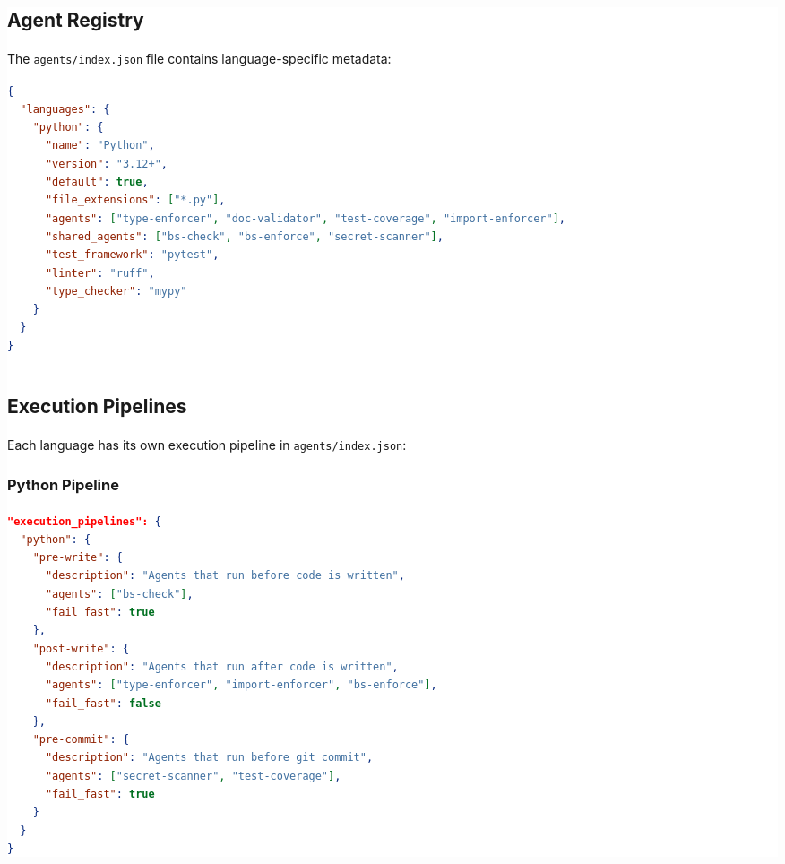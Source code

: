 ## Agent Registry

The `agents/index.json` file contains language-specific metadata:

```json
{
  "languages": {
    "python": {
      "name": "Python",
      "version": "3.12+",
      "default": true,
      "file_extensions": ["*.py"],
      "agents": ["type-enforcer", "doc-validator", "test-coverage", "import-enforcer"],
      "shared_agents": ["bs-check", "bs-enforce", "secret-scanner"],
      "test_framework": "pytest",
      "linter": "ruff",
      "type_checker": "mypy"
    }
  }
}
```

---

## Execution Pipelines

Each language has its own execution pipeline in `agents/index.json`:

### Python Pipeline

```json
"execution_pipelines": {
  "python": {
    "pre-write": {
      "description": "Agents that run before code is written",
      "agents": ["bs-check"],
      "fail_fast": true
    },
    "post-write": {
      "description": "Agents that run after code is written",
      "agents": ["type-enforcer", "import-enforcer", "bs-enforce"],
      "fail_fast": false
    },
    "pre-commit": {
      "description": "Agents that run before git commit",
      "agents": ["secret-scanner", "test-coverage"],
      "fail_fast": true
    }
  }
}
```
